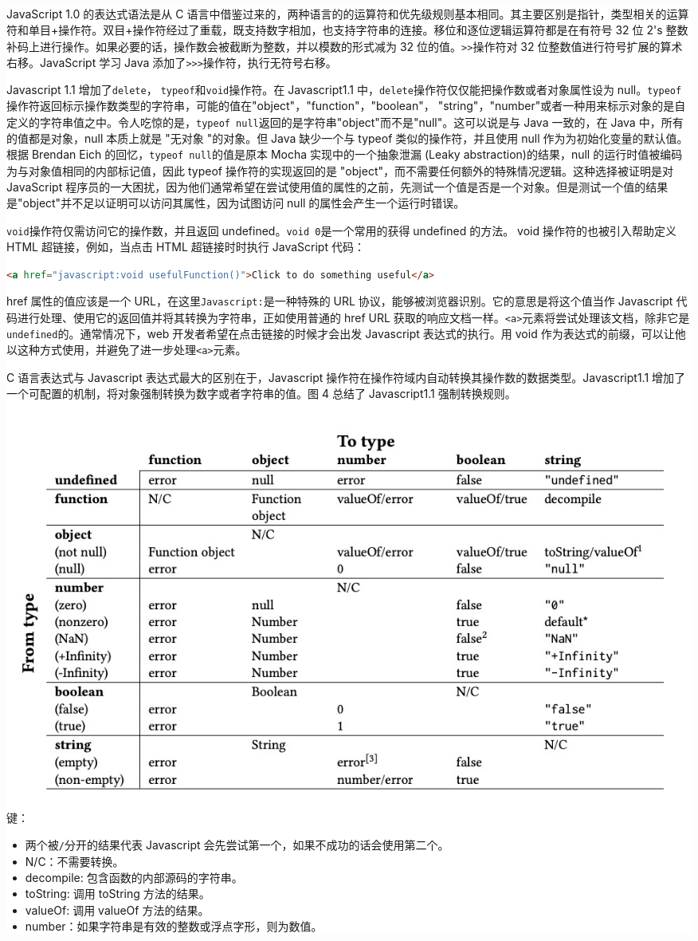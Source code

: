 JavaScript 1.0 的表达式语法是从 C 语言中借鉴过来的，两种语言的的运算符和优先级规则基本相同。其主要区别是指针，类型相关的运算符和单目+操作符。双目+操作符经过了重载，既支持数字相加，也支持字符串的连接。移位和逐位逻辑运算符都是在有符号 32 位 2's 整数补码上进行操作。如果必要的话，操作数会被截断为整数，并以模数的形式减为 32 位的值。`>>`操作符对 32 位整数值进行符号扩展的算术右移。JavaScript 学习 Java 添加了`>>>`操作符，执行无符号右移。

Javascript 1.1 增加了`delete`， `typeof`和`void`操作符。在 Javascript1.1 中，`delete`操作符仅仅能把操作数或者对象属性设为 null。`typeof`操作符返回标示操作数类型的字符串，可能的值在"object"，"function"，"boolean"， "string"，"number"或者一种用来标示对象的是自定义的字符串值之中。令人吃惊的是，`typeof null`返回的是字符串"object"而不是"null"。这可以说是与 Java 一致的，在 Java 中，所有的值都是对象，null 本质上就是 "无对象 "的对象。但 Java 缺少一个与 typeof 类似的操作符，并且使用 null 作为为初始化变量的默认值。根据 Brendan Eich 的回忆，`typeof null`的值是原本 Mocha 实现中的一个抽象泄漏 (Leaky abstraction)的结果，null 的运行时值被编码为与对象值相同的内部标记值，因此 typeof 操作符的实现返回的是 "object"，而不需要任何额外的特殊情况逻辑。这种选择被证明是对 JavaScript 程序员的一大困扰，因为他们通常希望在尝试使用值的属性的之前，先测试一个值是否是一个对象。但是测试一个值的结果是"object"并不足以证明可以访问其属性，因为试图访问 null 的属性会产生一个运行时错误。

`void`操作符仅需访问它的操作数，并且返回 undefined。`void 0`是一个常用的获得 undefined 的方法。 void 操作符的也被引入帮助定义 HTML 超链接，例如，当点击 HTML 超链接时时执行 JavaScript 代码：

```html
<a href="javascript:void usefulFunction()">Click to do something useful</a>
```

href 属性的值应该是一个 URL，在这里`Javascript:`是一种特殊的 URL 协议，能够被浏览器识别。它的意思是将这个值当作 Javascript 代码进行处理、使用它的返回值并将其转换为字符串，正如使用普通的 href URL 获取的响应文档一样。`<a>`元素将尝试处理该文档，除非它是`undefined`的。通常情况下，web 开发者希望在点击链接的时候才会出发 Javascript 表达式的执行。用 void 作为表达式的前缀，可以让他以这种方式使用，并避免了进一步处理`<a>`元素。

C 语言表达式与 Javascript 表达式最大的区别在于，Javascript 操作符在操作符域内自动转换其操作数的数据类型。Javascript1.1 增加了一个可配置的机制，将对象强制转换为数字或者字符串的值。图 4 总结了 Javascript1.1 强制转换规则。

![图4](fig4.png)

键：

-   两个被`/`分开的结果代表 Javascript 会先尝试第一个，如果不成功的话会使用第二个。
-   N/C：不需要转换。
-   decompile: 包含函数的内部源码的字符串。
-   toString: 调用 toString 方法的结果。
-   valueOf: 调用 valueOf 方法的结果。
-   number：如果字符串是有效的整数或浮点字形，则为数值。
